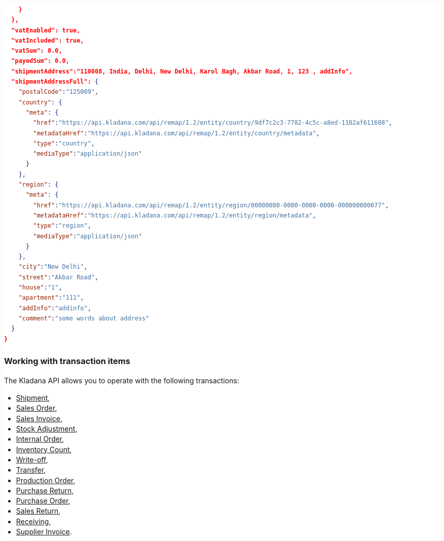 ```json
    }
  },
  "vatEnabled": true,
  "vatIncluded": true,
  "vatSum": 0.0,
  "payedSum": 0.0,
  "shipmentAddress":"110008, India, Delhi, New Delhi, Karol Bagh, Akbar Road, 1, 123 , addInfo",
  "shipmentAddressFull": {
    "postalCode":"125009",
    "country": {
      "meta": {
        "href":"https://api.kladana.com/api/remap/1.2/entity/country/9df7c2c3-7782-4c5c-a8ed-1102af611608",
        "metadataHref":"https://api.kladana.com/api/remap/1.2/entity/country/metadata",
        "type":"country",
        "mediaType":"application/json"
      }
    },
    "region": {
      "meta": {
        "href":"https://api.kladana.com/api/remap/1.2/entity/region/00000000-0000-0000-0000-000000000077",
        "metadataHref":"https://api.kladana.com/api/remap/1.2/entity/region/metadata",
        "type":"region",
        "mediaType":"application/json"
      }
    },
    "city":"New Delhi",
    "street":"Akbar Road",
    "house":"1",
    "apartment":"111",
    "addInfo":"addinfo",
    "comment":"some words about address"
  }
}
```

### Working with transaction items

The Kladana API allows you to operate with the following transactions: 

- [Shipment](documents/#transactions-shipment), 
- [Sales Order](documents/#transactions-sales-order), 
- [Sales Invoice](documents/#transactions-sales-invoice), 
- [Stock Adjustment](documents/#transactions-stock-adjustment),
- [Internal Order](documents/#transactions-internal-order), 
- [Inventory Count](documents/#transactions-inventory-count), 
- [Write-off](documents/#transactions-write-off), 
- [Transfer](documents/#transactions-transfer), 
- [Production Order](documents/#transactions-production-order), 
- [Purchase Return](documents/#transactions-purchase-returns), 
- [Purchase Order](documents/#transactions-purchase-order), 
- [Sales Return](documents/#transactions-sales-return), 
- [Receiving](documents/#transactions-receiving), 
- [Supplier Invoice](documents/#transactions-supplier-invoice). 
